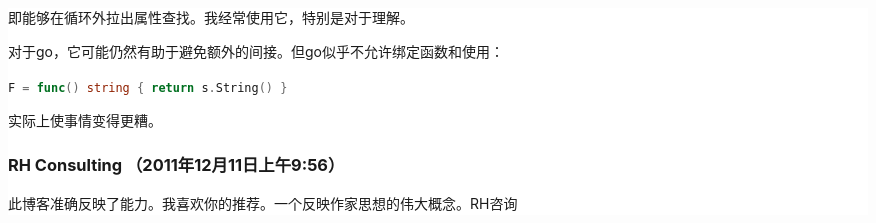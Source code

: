 即能够在循环外拉出属性查找。我经常使用它，特别是对于理解。

对于go，它可能仍然有助于避免额外的间接。但go似乎不允许绑定函数和使用：

```go
F = func() string { return s.String() }
```

实际上使事情变得更糟。

### RH Consulting （2011年12月11日上午9:56）
此博客准确反映了能力。我喜欢你的推荐。一个反映作家思想的伟大概念。RH咨询